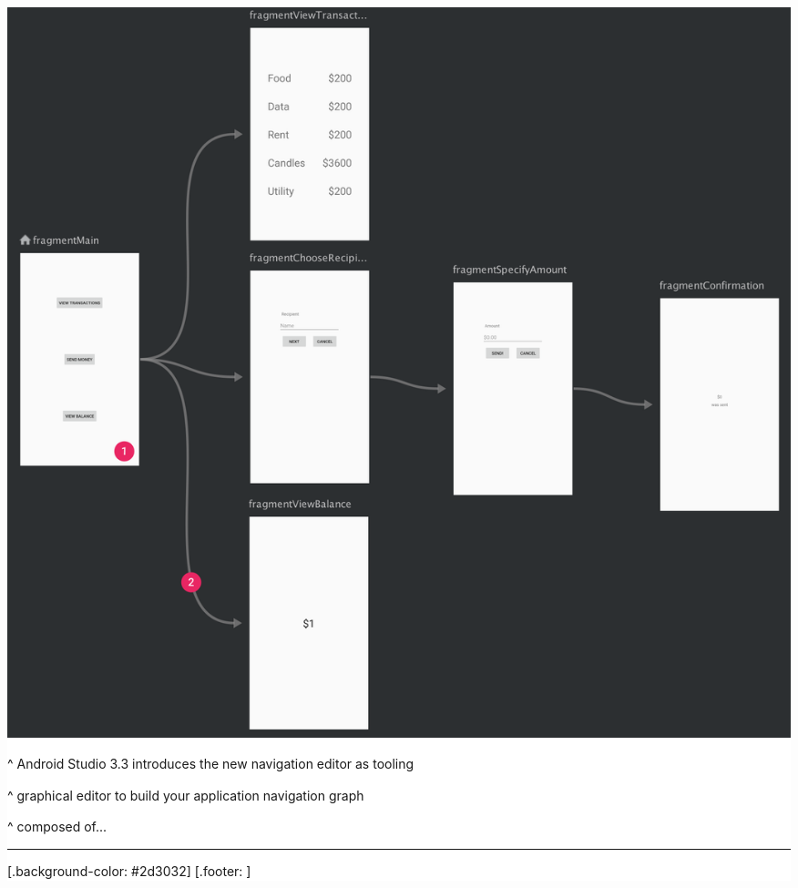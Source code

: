 ![](navigation-graph_2x-callouts.png)

^ Android Studio 3.3 introduces the new navigation editor as tooling

^ graphical editor to build your application navigation graph

^ composed of...

---

[.background-color: #2d3032]
[.footer: ]
